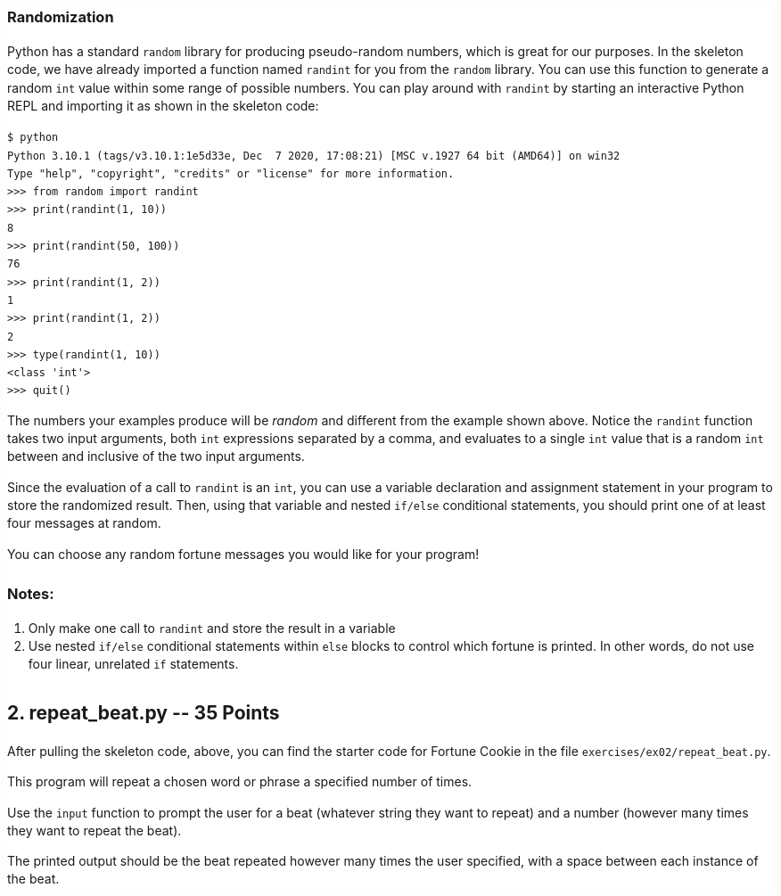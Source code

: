 ### Randomization

Python has a standard `random` library for producing pseudo-random numbers, which is great for our purposes. In the skeleton code, we have already imported a function named `randint` for you from the `random` library. You can use this function to generate a random `int` value within some range of possible numbers. You can play around with `randint` by starting an interactive Python REPL and importing it as shown in the skeleton code:

~~~plaintext
$ python
Python 3.10.1 (tags/v3.10.1:1e5d33e, Dec  7 2020, 17:08:21) [MSC v.1927 64 bit (AMD64)] on win32
Type "help", "copyright", "credits" or "license" for more information.
>>> from random import randint
>>> print(randint(1, 10))
8   
>>> print(randint(50, 100)) 
76   
>>> print(randint(1, 2))
1
>>> print(randint(1, 2))
2   
>>> type(randint(1, 10))
<class 'int'>
>>> quit()
~~~

The numbers your examples produce will be _random_ and different from the example shown above. Notice the `randint` function takes two input arguments, both `int` expressions separated by a comma, and evaluates to a single `int` value that is a random `int` between and inclusive of the two input arguments.

Since the evaluation of a call to `randint` is an `int`, you can use a variable declaration and assignment statement in your program to store the randomized result. Then, using that variable and nested `if/else` conditional statements, you should print one of at least four messages at random.

You can choose any random fortune messages you would like for your program!

### Notes:

1. Only make one call to `randint` and store the result in a variable
2. Use nested `if/else` conditional statements within `else` blocks to control which fortune is printed. In other words, do not use four linear, unrelated `if` statements. 

## 2. repeat_beat.py -- 35 Points

After pulling the skeleton code, above, you can find the starter code for Fortune Cookie in the file `exercises/ex02/repeat_beat.py`.

This program will repeat a chosen word or phrase a specified number of times.

Use the `input` function to prompt the user for a beat (whatever string they want to repeat) and a number (however many times they want to repeat the beat).

The printed output should be the beat repeated however many times the user specified, with a space between each instance of the beat.
